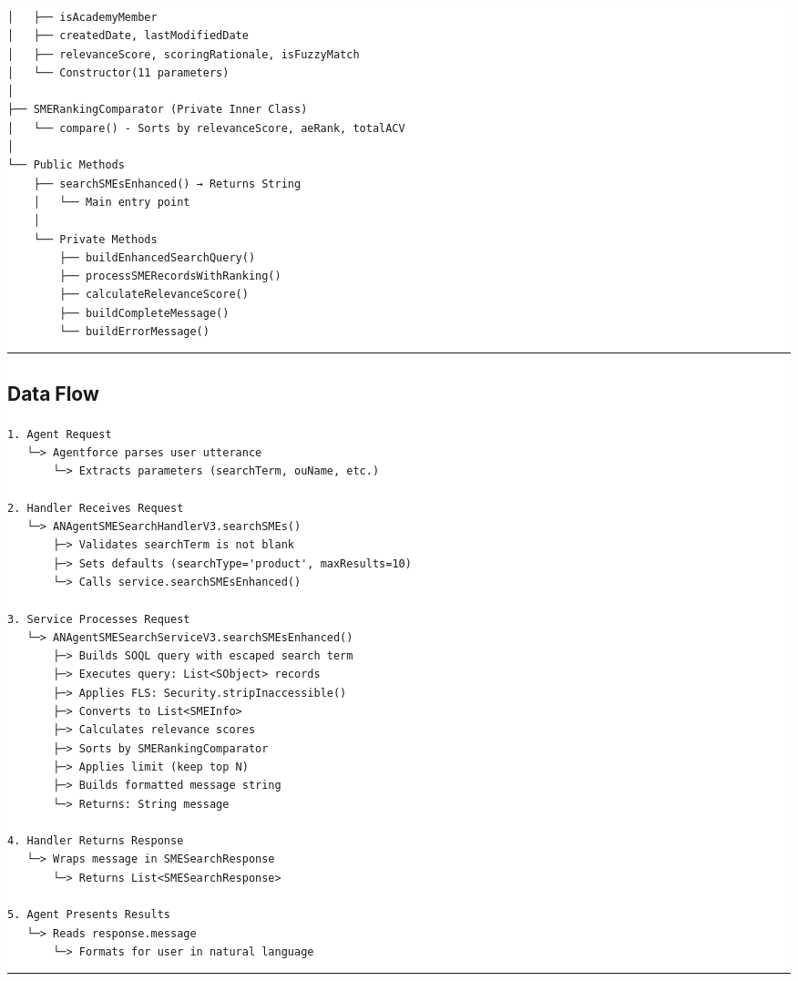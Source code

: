 ```
│   ├── isAcademyMember
│   ├── createdDate, lastModifiedDate
│   ├── relevanceScore, scoringRationale, isFuzzyMatch
│   └── Constructor(11 parameters)
│
├── SMERankingComparator (Private Inner Class)
│   └── compare() - Sorts by relevanceScore, aeRank, totalACV
│
└── Public Methods
    ├── searchSMEsEnhanced() → Returns String
    │   └── Main entry point
    │
    └── Private Methods
        ├── buildEnhancedSearchQuery()
        ├── processSMERecordsWithRanking()
        ├── calculateRelevanceScore()
        ├── buildCompleteMessage()
        └── buildErrorMessage()
```

---

## Data Flow

```
1. Agent Request
   └─> Agentforce parses user utterance
       └─> Extracts parameters (searchTerm, ouName, etc.)

2. Handler Receives Request
   └─> ANAgentSMESearchHandlerV3.searchSMEs()
       ├─> Validates searchTerm is not blank
       ├─> Sets defaults (searchType='product', maxResults=10)
       └─> Calls service.searchSMEsEnhanced()

3. Service Processes Request
   └─> ANAgentSMESearchServiceV3.searchSMEsEnhanced()
       ├─> Builds SOQL query with escaped search term
       ├─> Executes query: List<SObject> records
       ├─> Applies FLS: Security.stripInaccessible()
       ├─> Converts to List<SMEInfo>
       ├─> Calculates relevance scores
       ├─> Sorts by SMERankingComparator
       ├─> Applies limit (keep top N)
       ├─> Builds formatted message string
       └─> Returns: String message

4. Handler Returns Response
   └─> Wraps message in SMESearchResponse
       └─> Returns List<SMESearchResponse>

5. Agent Presents Results
   └─> Reads response.message
       └─> Formats for user in natural language
```

---
